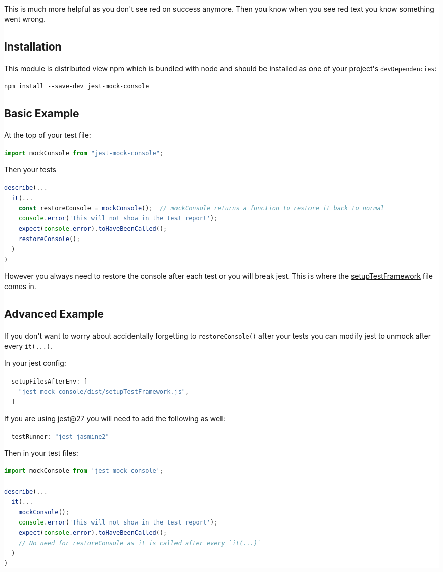 This is much more helpful as you don't see red on success anymore. Then you know when you see red text you know something went wrong.

## Installation

This module is distributed view [npm][npm] which is bundled with [node][node] and should be installed as one of your project's `devDependencies`:

```
npm install --save-dev jest-mock-console
```

## Basic Example

At the top of your test file:

```javascript
import mockConsole from "jest-mock-console";
```

Then your tests

```javascript
describe(...
  it(...
    const restoreConsole = mockConsole();  // mockConsole returns a function to restore it back to normal
    console.error('This will not show in the test report');
    expect(console.error).toHaveBeenCalled();
    restoreConsole();
  )
)
```

However you always need to restore the console after each test or you will break jest. This is where the [setupTestFramework](#setuptestframework) file comes in.

## Advanced Example

If you don't want to worry about accidentally forgetting to `restoreConsole()` after your tests you can modify jest to unmock after every `it(...)`.

In your jest config:
```javascript
  setupFilesAfterEnv: [
    "jest-mock-console/dist/setupTestFramework.js",
  ]
```
If you are using jest@27 you will need to add the following as well:
```javascript
  testRunner: "jest-jasmine2"
```


Then in your test files:

```javascript
import mockConsole from 'jest-mock-console';

describe(...
  it(...
    mockConsole();
    console.error('This will not show in the test report');
    expect(console.error).toHaveBeenCalled();
    // No need for restoreConsole as it is called after every `it(...)`
  )
)
```


[npm]: https://www.npmjs.com/
[node]: https://nodejs.org/
[codecov-badge]: https://codecov.io/gh/bpedersen/jest-mock-console/branch/master/graph/badge.svg
[codecov]: https://codecov.io/gh/bpedersen/jest-mock-console
[build-badge]: https://travis-ci.org/bpedersen/jest-mock-console.svg
[build]: https://travis-ci.org/bpedersen/jest-mock-console
[dependencyci-badge]: https://dependencyci.com/github/bpedersen/jest-mock-console/badge
[dependencyci]: https://dependencyci.com/github/bpedersen/jest-mock-console
[license-badge]: https://img.shields.io/npm/l/jest-mock-console.svg
[license]: https://github.com/bpedersen/jest-mock-console/blob/master/other/LICENSE